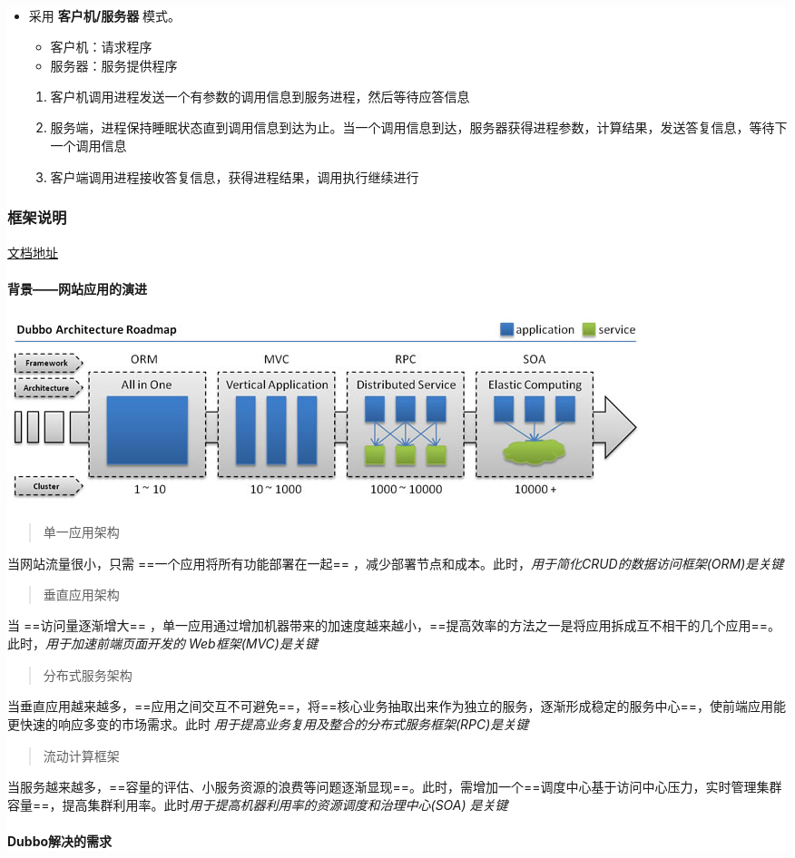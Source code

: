 -   采用 **客户机/服务器** 模式。

    -   客户机：请求程序
    -   服务器：服务提供程序

    1.  客户机调用进程发送一个有参数的调用信息到服务进程，然后等待应答信息

    2.  服务端，进程保持睡眠状态直到调用信息到达为止。当一个调用信息到达，服务器获得进程参数，计算结果，发送答复信息，等待下一个调用信息

    3.  客户端调用进程接收答复信息，获得进程结果，调用执行继续进行

### 框架说明

[文档地址](https://dubbo.apache.org/zh/docs/v2.7/user/preface/)

#### 背景——网站应用的演进

![image](background.assets/dubbo-architecture-roadmap.jpg)

>   单一应用架构

当网站流量很小，只需 ==一个应用将所有功能部署在一起== ，减少部署节点和成本。此时，*用于简化CRUD的数据访问框架(ORM)是关键*

>   垂直应用架构

当 ==访问量逐渐增大== ，单一应用通过增加机器带来的加速度越来越小，==提高效率的方法之一是将应用拆成互不相干的几个应用==。此时，*用于加速前端页面开发的 Web框架(MVC)是关键*

>   分布式服务架构

当垂直应用越来越多，==应用之间交互不可避免==，将==核心业务抽取出来作为独立的服务，逐渐形成稳定的服务中心==，使前端应用能更快速的响应多变的市场需求。此时 *用于提高业务复用及整合的分布式服务框架(RPC)是关键*

>   流动计算框架

当服务越来越多，==容量的评估、小服务资源的浪费等问题逐渐显现==。此时，需增加一个==调度中心基于访问中心压力，实时管理集群容量==，提高集群利用率。此时*用于提高机器利用率的资源调度和治理中心(SOA) 是关键*

#### Dubbo解决的需求
